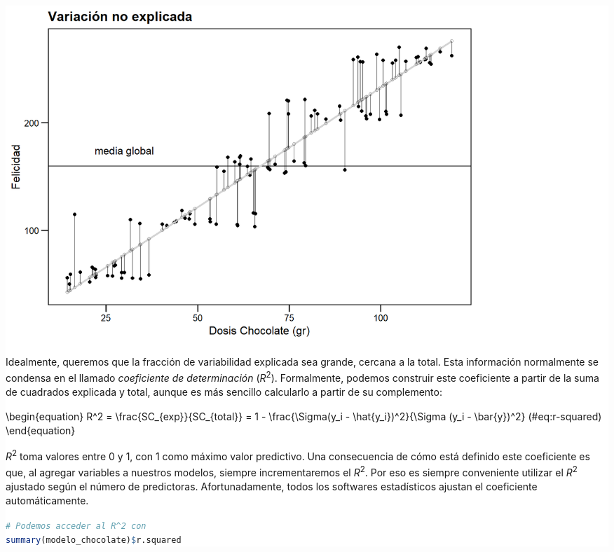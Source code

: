 <img src="05-Modelos_Lineales_files/figure-html/variacion-no-explicada-1.png" width="672" />

Idealmente, queremos que la fracción de variabilidad explicada sea grande, cercana a la total. Esta información normalmente se condensa en el llamado *coeficiente de determinación* ($R^2$). Formalmente, podemos construir este coeficiente a partir de la suma de cuadrados explicada y total, aunque es más sencillo calcularlo a partir de su complemento:  


\begin{equation}
R^2 = \frac{SC_{exp}}{SC_{total}} = 1 - \frac{\Sigma(y_i - \hat{y_i})^2}{\Sigma (y_i - \bar{y})^2}
  (\#eq:r-squared)
\end{equation}

$R^2$ toma valores entre 0 y 1, con 1 como máximo valor predictivo. Una consecuencia de cómo está definido este coeficiente es que, al agregar variables a nuestros modelos, siempre incrementaremos el $R^2$. Por eso es siempre conveniente utilizar el $R^2$ ajustado según el número de predictoras. Afortunadamente, todos los softwares estadísticos ajustan el coeficiente automáticamente.   


```r
# Podemos acceder al R^2 con
summary(modelo_chocolate)$r.squared
```
